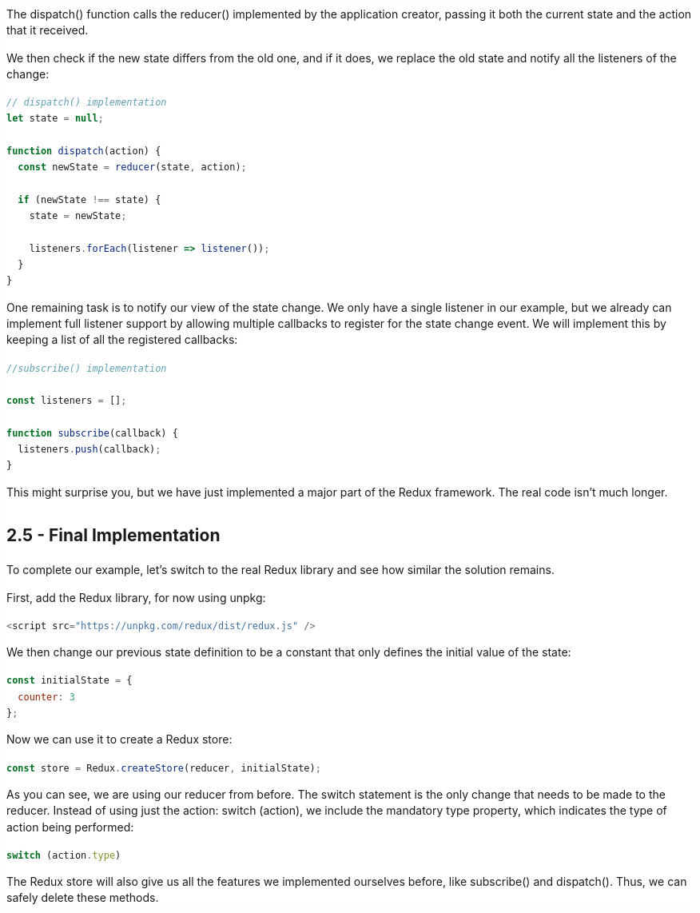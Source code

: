 The dispatch() function calls the reducer() implemented by the application creator, passing it both the current state and the action that it received.

We then check if the new state differs from the old one, and if it does, we replace the old state and notify all the listeners of the change:
```js
// dispatch() implementation
let state = null;

function dispatch(action) {
  const newState = reducer(state, action);

  if (newState !== state) {
    state = newState;

    listeners.forEach(listener => listener());
  }
}
```
One remaining task is to notify our view of the state change. We only have a single listener in our example, but we already can implement full listener support by allowing multiple callbacks to register for the state change event. We will implement this by keeping a list of all the registered callbacks:
```js
//subscribe() implementation 

const listeners = [];

function subscribe(callback) {
  listeners.push(callback);
}
```
This might surprise you, but we have just implemented a major part of the Redux framework. The real code isn’t much longer.

## 2.5 - Final Implementation
To complete our example, let’s switch to the real Redux library and see how similar the solution remains.

First, add the Redux library, for now using unpkg:
```js
<script src="https://unpkg.com/redux/dist/redux.js" />
```
We then change our previous state definition to be a constant that only defines the initial value of the state:

```js
const initialState = {
  counter: 3
};
```
Now we can use it to create a Redux store:
```js
const store = Redux.createStore(reducer, initialState);
```
As you can see, we are using our reducer from before. The switch statement is the only change that needs to be made to the reducer. Instead of using just the action: switch (action), we include the mandatory type property, which indicates the type of action being performed:
```js
switch (action.type)
```
The Redux store will also give us all the features we implemented ourselves before, like subscribe() and dispatch(). Thus, we can safely delete these methods.
